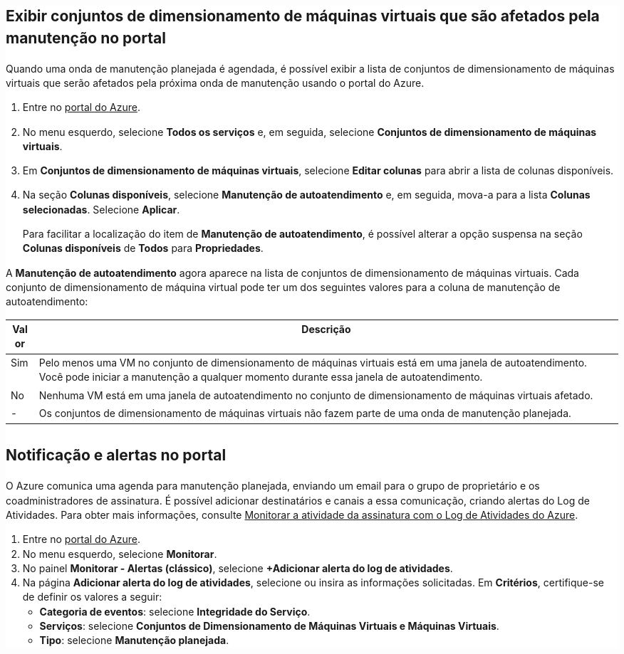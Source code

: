  
## <a name="view-virtual-machine-scale-sets-that-are-affected-by-maintenance-in-the-portal"></a>Exibir conjuntos de dimensionamento de máquinas virtuais que são afetados pela manutenção no portal

Quando uma onda de manutenção planejada é agendada, é possível exibir a lista de conjuntos de dimensionamento de máquinas virtuais que serão afetados pela próxima onda de manutenção usando o portal do Azure. 

1. Entre no [portal do Azure](https://portal.azure.com).
2. No menu esquerdo, selecione **Todos os serviços** e, em seguida, selecione **Conjuntos de dimensionamento de máquinas virtuais**.
3. Em **Conjuntos de dimensionamento de máquinas virtuais**, selecione **Editar colunas** para abrir a lista de colunas disponíveis.
4. Na seção **Colunas disponíveis**, selecione **Manutenção de autoatendimento** e, em seguida, mova-a para a lista **Colunas selecionadas**. Selecione **Aplicar**.  

    Para facilitar a localização do item de **Manutenção de autoatendimento**, é possível alterar a opção suspensa na seção **Colunas disponíveis** de **Todos** para **Propriedades**.

A **Manutenção de autoatendimento** agora aparece na lista de conjuntos de dimensionamento de máquinas virtuais. Cada conjunto de dimensionamento de máquina virtual pode ter um dos seguintes valores para a coluna de manutenção de autoatendimento:

| Valor | Descrição |
|-------|-------------|
| Sim | Pelo menos uma VM no conjunto de dimensionamento de máquinas virtuais está em uma janela de autoatendimento. Você pode iniciar a manutenção a qualquer momento durante essa janela de autoatendimento. | 
| No | Nenhuma VM está em uma janela de autoatendimento no conjunto de dimensionamento de máquinas virtuais afetado. | 
| - | Os conjuntos de dimensionamento de máquinas virtuais não fazem parte de uma onda de manutenção planejada.| 

## <a name="notification-and-alerts-in-the-portal"></a>Notificação e alertas no portal

O Azure comunica uma agenda para manutenção planejada, enviando um email para o grupo de proprietário e os coadministradores de assinatura. É possível adicionar destinatários e canais a essa comunicação, criando alertas do Log de Atividades. Para obter mais informações, consulte [Monitorar a atividade da assinatura com o Log de Atividades do Azure](../azure-monitor/essentials/platform-logs-overview.md).

1. Entre no [portal do Azure](https://portal.azure.com).
2. No menu esquerdo, selecione **Monitorar**. 
3. No painel **Monitorar - Alertas (clássico)**, selecione **+Adicionar alerta do log de atividades**.
4. Na página **Adicionar alerta do log de atividades**, selecione ou insira as informações solicitadas. Em **Critérios**, certifique-se de definir os valores a seguir:
   - **Categoria de eventos**: selecione **Integridade do Serviço**.
   - **Serviços**: selecione **Conjuntos de Dimensionamento de Máquinas Virtuais e Máquinas Virtuais**.
   - **Tipo**: selecione **Manutenção planejada**. 
    